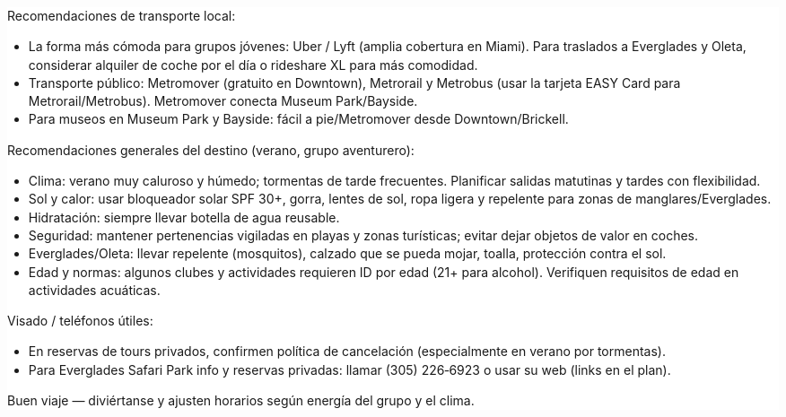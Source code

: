 Recomendaciones de transporte local:
- La forma más cómoda para grupos jóvenes: Uber / Lyft (amplia cobertura en Miami). Para traslados a Everglades y Oleta, considerar alquiler de coche por el día o rideshare XL para más comodidad.  
- Transporte público: Metromover (gratuito en Downtown), Metrorail y Metrobus (usar la tarjeta EASY Card para Metrorail/Metrobus). Metromover conecta Museum Park/Bayside.  
- Para museos en Museum Park y Bayside: fácil a pie/Metromover desde Downtown/Brickell.

Recomendaciones generales del destino (verano, grupo aventurero):
- Clima: verano muy caluroso y húmedo; tormentas de tarde frecuentes. Planificar salidas matutinas y tardes con flexibilidad.  
- Sol y calor: usar bloqueador solar SPF 30+, gorra, lentes de sol, ropa ligera y repelente para zonas de manglares/Everglades.  
- Hidratación: siempre llevar botella de agua reusable.  
- Seguridad: mantener pertenencias vigiladas en playas y zonas turísticas; evitar dejar objetos de valor en coches.  
- Everglades/Oleta: llevar repelente (mosquitos), calzado que se pueda mojar, toalla, protección contra el sol.  
- Edad y normas: algunos clubes y actividades requieren ID por edad (21+ para alcohol). Verifiquen requisitos de edad en actividades acuáticas.  

Visado / teléfonos útiles:
- En reservas de tours privados, confirmen política de cancelación (especialmente en verano por tormentas).  
- Para Everglades Safari Park info y reservas privadas: llamar (305) 226‑6923 o usar su web (links en el plan).  

Buen viaje — diviértanse y ajusten horarios según energía del grupo y el clima.